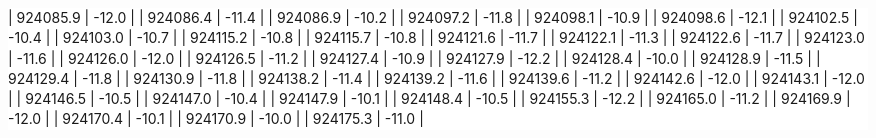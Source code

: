 | 924085.9 | -12.0 |
| 924086.4 | -11.4 |
| 924086.9 | -10.2 |
| 924097.2 | -11.8 |
| 924098.1 | -10.9 |
| 924098.6 | -12.1 |
| 924102.5 | -10.4 |
| 924103.0 | -10.7 |
| 924115.2 | -10.8 |
| 924115.7 | -10.8 |
| 924121.6 | -11.7 |
| 924122.1 | -11.3 |
| 924122.6 | -11.7 |
| 924123.0 | -11.6 |
| 924126.0 | -12.0 |
| 924126.5 | -11.2 |
| 924127.4 | -10.9 |
| 924127.9 | -12.2 |
| 924128.4 | -10.0 |
| 924128.9 | -11.5 |
| 924129.4 | -11.8 |
| 924130.9 | -11.8 |
| 924138.2 | -11.4 |
| 924139.2 | -11.6 |
| 924139.6 | -11.2 |
| 924142.6 | -12.0 |
| 924143.1 | -12.0 |
| 924146.5 | -10.5 |
| 924147.0 | -10.4 |
| 924147.9 | -10.1 |
| 924148.4 | -10.5 |
| 924155.3 | -12.2 |
| 924165.0 | -11.2 |
| 924169.9 | -12.0 |
| 924170.4 | -10.1 |
| 924170.9 | -10.0 |
| 924175.3 | -11.0 |
